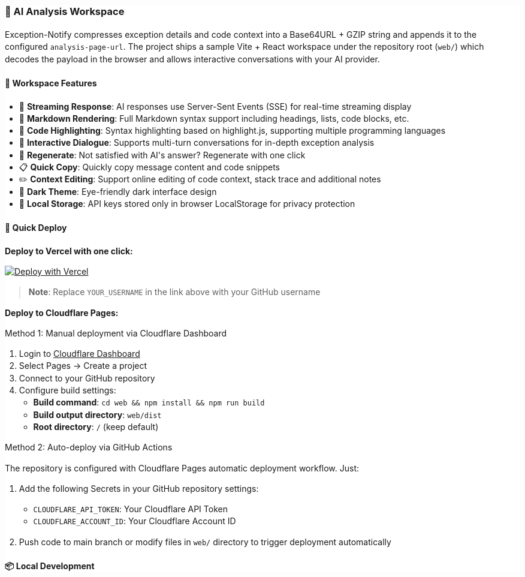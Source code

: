 ### 🧠 AI Analysis Workspace

Exception-Notify compresses exception details and code context into a Base64URL + GZIP string and appends it to the configured `analysis-page-url`. The project ships a sample Vite + React workspace under the repository root (`web/`) which decodes the payload in the browser and allows interactive conversations with your AI provider.

#### 🎨 Workspace Features

- 📡 **Streaming Response**: AI responses use Server-Sent Events (SSE) for real-time streaming display
- 📝 **Markdown Rendering**: Full Markdown syntax support including headings, lists, code blocks, etc.
- 🎨 **Code Highlighting**: Syntax highlighting based on highlight.js, supporting multiple programming languages
- 💬 **Interactive Dialogue**: Supports multi-turn conversations for in-depth exception analysis
- 🔄 **Regenerate**: Not satisfied with AI's answer? Regenerate with one click
- 📋 **Quick Copy**: Quickly copy message content and code snippets
- ✏️ **Context Editing**: Support online editing of code context, stack trace and additional notes
- 🌙 **Dark Theme**: Eye-friendly dark interface design
- 🔐 **Local Storage**: API keys stored only in browser LocalStorage for privacy protection

#### 🚀 Quick Deploy

**Deploy to Vercel with one click:**

[![Deploy with Vercel](https://vercel.com/button)](https://vercel.com/new/clone?repository-url=https%3A%2F%2Fgithub.com%2FYOUR_USERNAME%2Fexception-notify&project-name=exception-notify-workspace&repository-name=exception-notify&root-directory=web)

> **Note**: Replace `YOUR_USERNAME` in the link above with your GitHub username

**Deploy to Cloudflare Pages:**

Method 1: Manual deployment via Cloudflare Dashboard

1. Login to [Cloudflare Dashboard](https://dash.cloudflare.com/)
2. Select Pages → Create a project
3. Connect to your GitHub repository
4. Configure build settings:
   - **Build command**: `cd web && npm install && npm run build`
   - **Build output directory**: `web/dist`
   - **Root directory**: `/` (keep default)

Method 2: Auto-deploy via GitHub Actions

The repository is configured with Cloudflare Pages automatic deployment workflow. Just:

1. Add the following Secrets in your GitHub repository settings:
   - `CLOUDFLARE_API_TOKEN`: Your Cloudflare API Token
   - `CLOUDFLARE_ACCOUNT_ID`: Your Cloudflare Account ID

2. Push code to main branch or modify files in `web/` directory to trigger deployment automatically

#### 📦 Local Development
